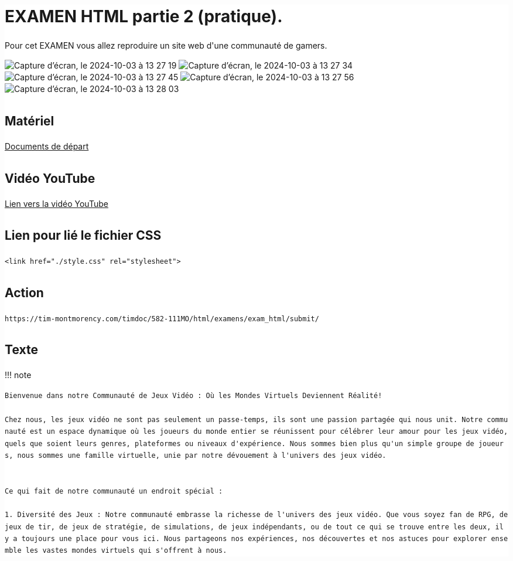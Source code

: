 # EXAMEN HTML partie 2 (pratique).
Pour cet EXAMEN vous allez reproduire un site web d'une communauté de gamers.

![Capture d’écran, le 2024-10-03 à 13 27 19](https://github.com/user-attachments/assets/25e41692-6636-4306-a048-b42b9093d990)
![Capture d’écran, le 2024-10-03 à 13 27 34](https://github.com/user-attachments/assets/ef4abdd8-81a2-4108-a10e-35b8e2ab6c8d)
![Capture d’écran, le 2024-10-03 à 13 27 45](https://github.com/user-attachments/assets/f27d5843-4bc8-428f-8de5-a7eb31d8a008)
![Capture d’écran, le 2024-10-03 à 13 27 56](https://github.com/user-attachments/assets/eee929ba-979f-4741-a026-09dcbc2ad3be)
![Capture d’écran, le 2024-10-03 à 13 28 03](https://github.com/user-attachments/assets/edd2aca4-27b9-42c1-bece-5588019b06a8)







## Matériel
[Documents de départ](https://github.com/user-attachments/files/17247962/Gaming.Website.examen.html.1.zip)

## Vidéo YouTube
[Lien vers la vidéo YouTube](https://www.youtube.com/embed/snqIRxeukm0?si=1KXGxxFvjC2AcCyA)

## Lien pour lié le fichier CSS
```
<link href="./style.css" rel="stylesheet">
```

## Action
```
https://tim-montmorency.com/timdoc/582-111MO/html/examens/exam_html/submit/
```

## Texte

!!! note

    Bienvenue dans notre Communauté de Jeux Vidéo : Où les Mondes Virtuels Deviennent Réalité!
    
    Chez nous, les jeux vidéo ne sont pas seulement un passe-temps, ils sont une passion partagée qui nous unit. Notre communauté est un espace dynamique où les joueurs du monde entier se réunissent pour célébrer leur amour pour les jeux vidéo, quels que soient leurs genres, plateformes ou niveaux d'expérience. Nous sommes bien plus qu'un simple groupe de joueurs, nous sommes une famille virtuelle, unie par notre dévouement à l'univers des jeux vidéo.
    
    
    Ce qui fait de notre communauté un endroit spécial :
    
    1. Diversité des Jeux : Notre communauté embrasse la richesse de l'univers des jeux vidéo. Que vous soyez fan de RPG, de jeux de tir, de jeux de stratégie, de simulations, de jeux indépendants, ou de tout ce qui se trouve entre les deux, il y a toujours une place pour vous ici. Nous partageons nos expériences, nos découvertes et nos astuces pour explorer ensemble les vastes mondes virtuels qui s'offrent à nous.
    
